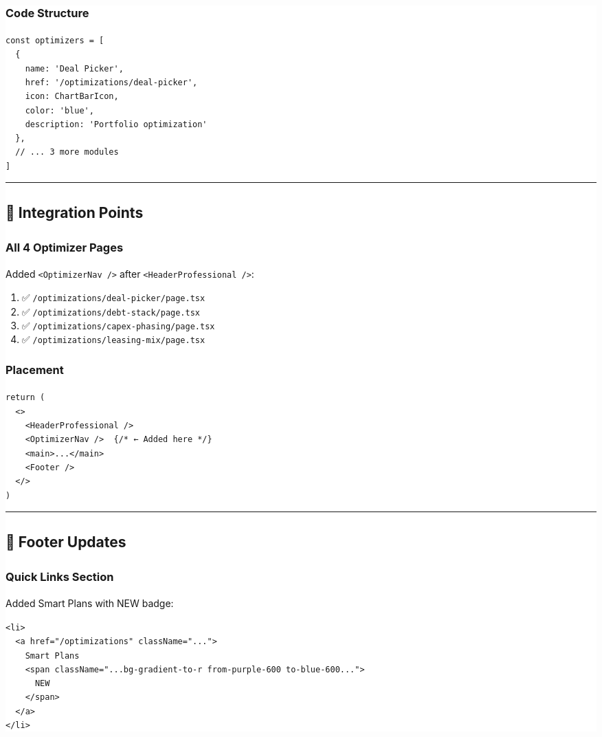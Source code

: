### **Code Structure**
```tsx
const optimizers = [
  {
    name: 'Deal Picker',
    href: '/optimizations/deal-picker',
    icon: ChartBarIcon,
    color: 'blue',
    description: 'Portfolio optimization'
  },
  // ... 3 more modules
]
```

---

## 📍 **Integration Points**

### **All 4 Optimizer Pages**
Added `<OptimizerNav />` after `<HeaderProfessional />`:

1. ✅ `/optimizations/deal-picker/page.tsx`
2. ✅ `/optimizations/debt-stack/page.tsx`
3. ✅ `/optimizations/capex-phasing/page.tsx`
4. ✅ `/optimizations/leasing-mix/page.tsx`

### **Placement**
```tsx
return (
  <>
    <HeaderProfessional />
    <OptimizerNav />  {/* ← Added here */}
    <main>...</main>
    <Footer />
  </>
)
```

---

## 🦶 **Footer Updates**

### **Quick Links Section**
Added Smart Plans with NEW badge:

```tsx
<li>
  <a href="/optimizations" className="...">
    Smart Plans
    <span className="...bg-gradient-to-r from-purple-600 to-blue-600...">
      NEW
    </span>
  </a>
</li>
```
